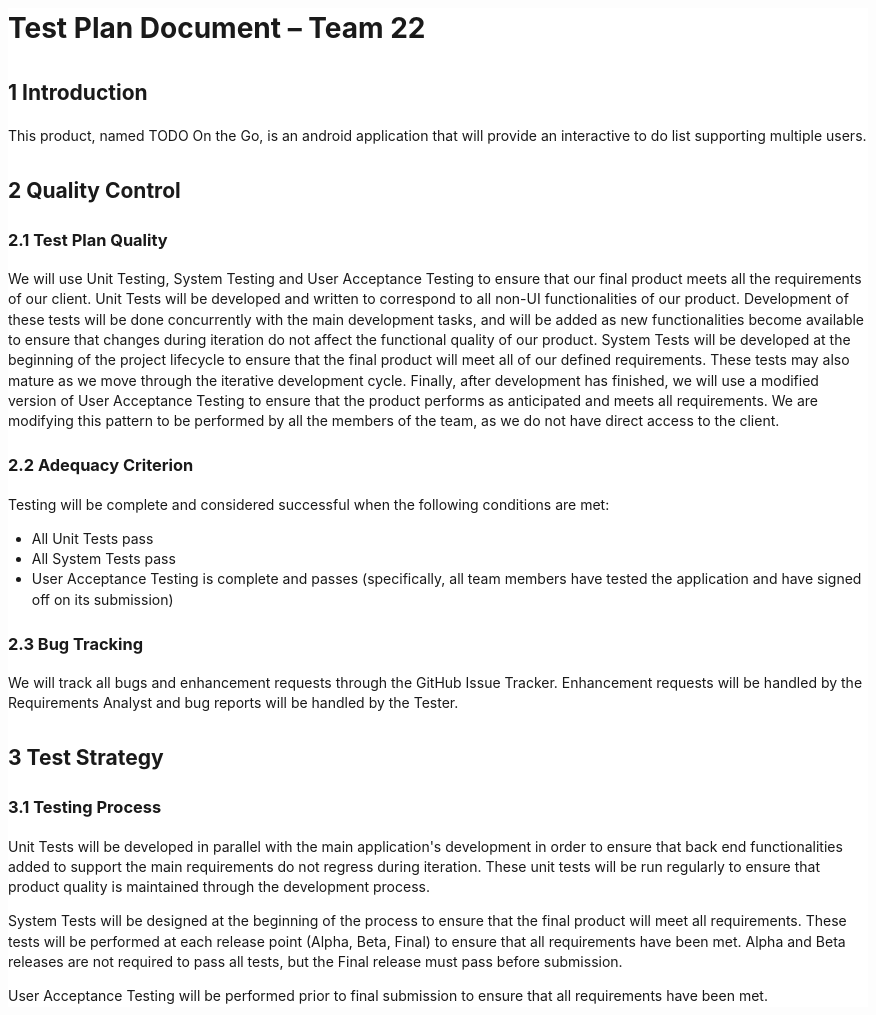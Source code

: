 # Test Plan Document – Team 22
## 1 Introduction
This product, named TODO On the Go, is an android application that will provide an interactive to do list supporting multiple users.

## 2 Quality Control

### 2.1 Test Plan Quality
We will use Unit Testing, System Testing and User Acceptance Testing to ensure that our final product meets all the requirements of our client. Unit Tests will be developed and written to correspond to all non-UI functionalities of our product. Development of these tests will be done concurrently with the main development tasks, and will be added as new functionalities become available to ensure that changes during iteration do not affect the functional quality of our product. System Tests will be developed at the beginning of the project lifecycle to ensure that the final product will meet all of our defined requirements. These tests may also mature as we move through the iterative development cycle. Finally, after development has finished, we will use a modified version of User Acceptance Testing to ensure that the product performs as anticipated and meets all requirements. We are modifying this pattern to be performed by all the members of the team, as we do not have direct access to the client.

### 2.2 Adequacy Criterion
Testing will be complete and considered successful when the following conditions are met:
* All Unit Tests pass
* All System Tests pass
* User Acceptance Testing is complete and passes (specifically, all team members have tested the application and have signed off on its submission)

### 2.3 Bug Tracking
We will track all bugs and enhancement requests through the GitHub Issue Tracker. Enhancement requests will be handled by the Requirements Analyst and bug reports will be handled by the Tester.

## 3 Test Strategy

### 3.1 Testing Process
Unit Tests will be developed in parallel with the main application's development in order to ensure that back end functionalities added to support the main requirements do not regress during iteration. These unit tests will be run regularly to ensure that product quality is maintained through the development process.

System Tests will be designed at the beginning of the process to ensure that the final product will meet all requirements. These tests will be performed at each release point (Alpha, Beta, Final) to ensure that all requirements have been met. Alpha and Beta releases are not required to pass all tests, but the Final release must pass before submission.

User Acceptance Testing will be performed prior to final submission to ensure that all requirements have been met. 
